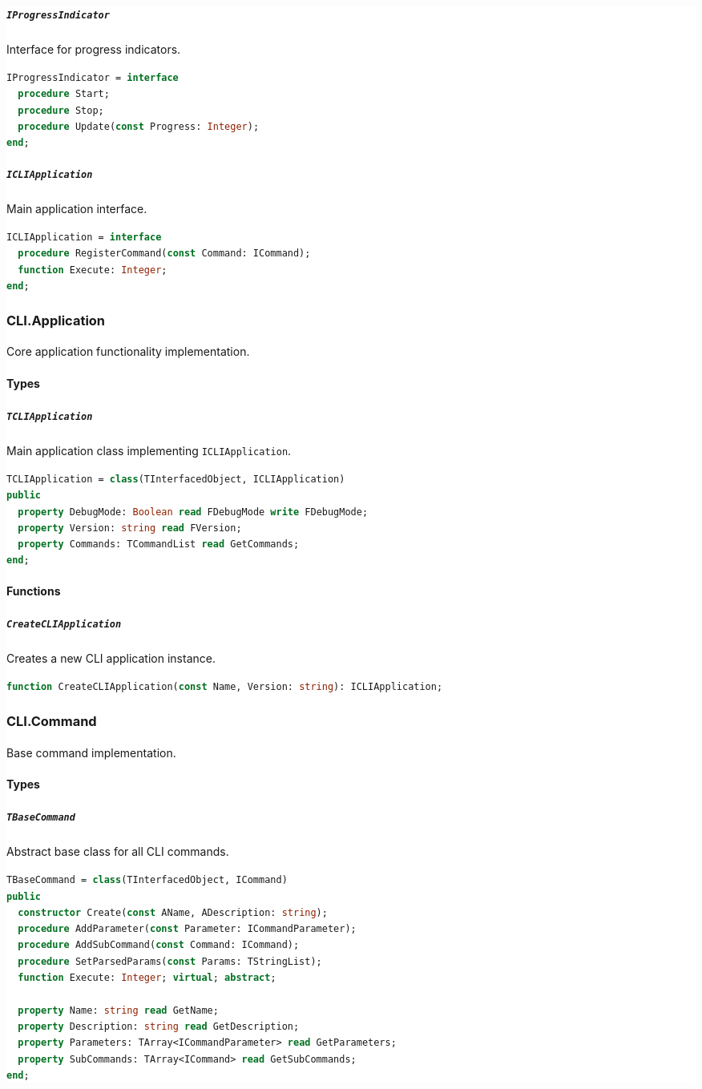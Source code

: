 ##### `IProgressIndicator`
Interface for progress indicators.
```pascal
IProgressIndicator = interface
  procedure Start;
  procedure Stop;
  procedure Update(const Progress: Integer);
end;
```

##### `ICLIApplication`
Main application interface.
```pascal
ICLIApplication = interface
  procedure RegisterCommand(const Command: ICommand);
  function Execute: Integer;
end;
```

### CLI.Application

Core application functionality implementation.

#### Types

##### `TCLIApplication`
Main application class implementing `ICLIApplication`.

```pascal
TCLIApplication = class(TInterfacedObject, ICLIApplication)
public
  property DebugMode: Boolean read FDebugMode write FDebugMode;
  property Version: string read FVersion;
  property Commands: TCommandList read GetCommands;
end;
```

#### Functions

##### `CreateCLIApplication`
Creates a new CLI application instance.
```pascal
function CreateCLIApplication(const Name, Version: string): ICLIApplication;
```

### CLI.Command

Base command implementation.

#### Types

##### `TBaseCommand`
Abstract base class for all CLI commands.
```pascal
TBaseCommand = class(TInterfacedObject, ICommand)
public
  constructor Create(const AName, ADescription: string);
  procedure AddParameter(const Parameter: ICommandParameter);
  procedure AddSubCommand(const Command: ICommand);
  procedure SetParsedParams(const Params: TStringList);
  function Execute: Integer; virtual; abstract;
  
  property Name: string read GetName;
  property Description: string read GetDescription;
  property Parameters: TArray<ICommandParameter> read GetParameters;
  property SubCommands: TArray<ICommand> read GetSubCommands;
end;
```